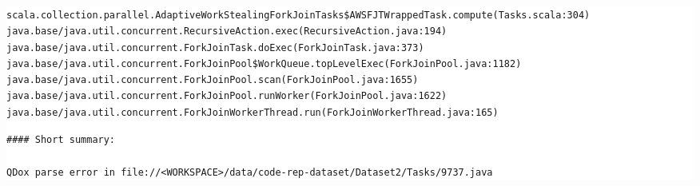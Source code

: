 	scala.collection.parallel.AdaptiveWorkStealingForkJoinTasks$AWSFJTWrappedTask.compute(Tasks.scala:304)
	java.base/java.util.concurrent.RecursiveAction.exec(RecursiveAction.java:194)
	java.base/java.util.concurrent.ForkJoinTask.doExec(ForkJoinTask.java:373)
	java.base/java.util.concurrent.ForkJoinPool$WorkQueue.topLevelExec(ForkJoinPool.java:1182)
	java.base/java.util.concurrent.ForkJoinPool.scan(ForkJoinPool.java:1655)
	java.base/java.util.concurrent.ForkJoinPool.runWorker(ForkJoinPool.java:1622)
	java.base/java.util.concurrent.ForkJoinWorkerThread.run(ForkJoinWorkerThread.java:165)
```
#### Short summary: 

QDox parse error in file://<WORKSPACE>/data/code-rep-dataset/Dataset2/Tasks/9737.java